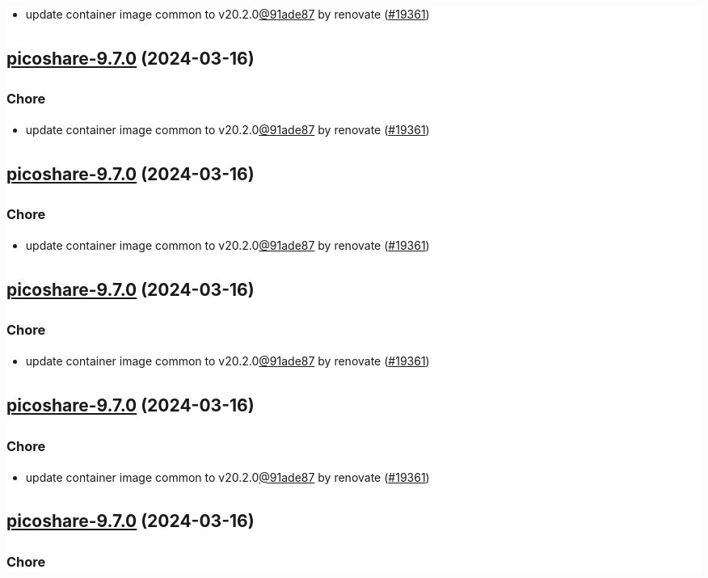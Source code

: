 
- update container image common to v20.2.0[@91ade87](https://github.com/91ade87) by renovate ([#19361](https://github.com/truecharts/charts/issues/19361))


## [picoshare-9.7.0](https://github.com/truecharts/charts/compare/picoshare-9.6.0...picoshare-9.7.0) (2024-03-16)

### Chore



- update container image common to v20.2.0[@91ade87](https://github.com/91ade87) by renovate ([#19361](https://github.com/truecharts/charts/issues/19361))


## [picoshare-9.7.0](https://github.com/truecharts/charts/compare/picoshare-9.6.0...picoshare-9.7.0) (2024-03-16)

### Chore



- update container image common to v20.2.0[@91ade87](https://github.com/91ade87) by renovate ([#19361](https://github.com/truecharts/charts/issues/19361))


## [picoshare-9.7.0](https://github.com/truecharts/charts/compare/picoshare-9.6.0...picoshare-9.7.0) (2024-03-16)

### Chore



- update container image common to v20.2.0[@91ade87](https://github.com/91ade87) by renovate ([#19361](https://github.com/truecharts/charts/issues/19361))


## [picoshare-9.7.0](https://github.com/truecharts/charts/compare/picoshare-9.6.0...picoshare-9.7.0) (2024-03-16)

### Chore



- update container image common to v20.2.0[@91ade87](https://github.com/91ade87) by renovate ([#19361](https://github.com/truecharts/charts/issues/19361))


## [picoshare-9.7.0](https://github.com/truecharts/charts/compare/picoshare-9.6.0...picoshare-9.7.0) (2024-03-16)

### Chore


